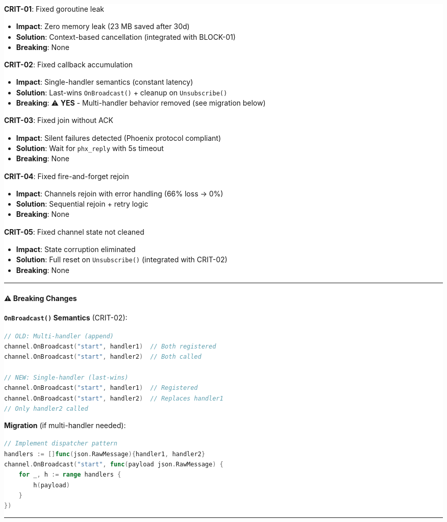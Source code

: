 **CRIT-01**: Fixed goroutine leak
- **Impact**: Zero memory leak (23 MB saved after 30d)
- **Solution**: Context-based cancellation (integrated with BLOCK-01)
- **Breaking**: None

**CRIT-02**: Fixed callback accumulation
- **Impact**: Single-handler semantics (constant latency)
- **Solution**: Last-wins `OnBroadcast()` + cleanup on `Unsubscribe()`
- **Breaking**: ⚠️ **YES** - Multi-handler behavior removed (see migration below)

**CRIT-03**: Fixed join without ACK
- **Impact**: Silent failures detected (Phoenix protocol compliant)
- **Solution**: Wait for `phx_reply` with 5s timeout
- **Breaking**: None

**CRIT-04**: Fixed fire-and-forget rejoin
- **Impact**: Channels rejoin with error handling (66% loss → 0%)
- **Solution**: Sequential rejoin + retry logic
- **Breaking**: None

**CRIT-05**: Fixed channel state not cleaned
- **Impact**: State corruption eliminated
- **Solution**: Full reset on `Unsubscribe()` (integrated with CRIT-02)
- **Breaking**: None

---

#### ⚠️ Breaking Changes

**`OnBroadcast()` Semantics** (CRIT-02):

```go
// OLD: Multi-handler (append)
channel.OnBroadcast("start", handler1)  // Both registered
channel.OnBroadcast("start", handler2)  // Both called

// NEW: Single-handler (last-wins)
channel.OnBroadcast("start", handler1)  // Registered
channel.OnBroadcast("start", handler2)  // Replaces handler1
// Only handler2 called
```

**Migration** (if multi-handler needed):

```go
// Implement dispatcher pattern
handlers := []func(json.RawMessage){handler1, handler2}
channel.OnBroadcast("start", func(payload json.RawMessage) {
    for _, h := range handlers {
        h(payload)
    }
})
```

---
